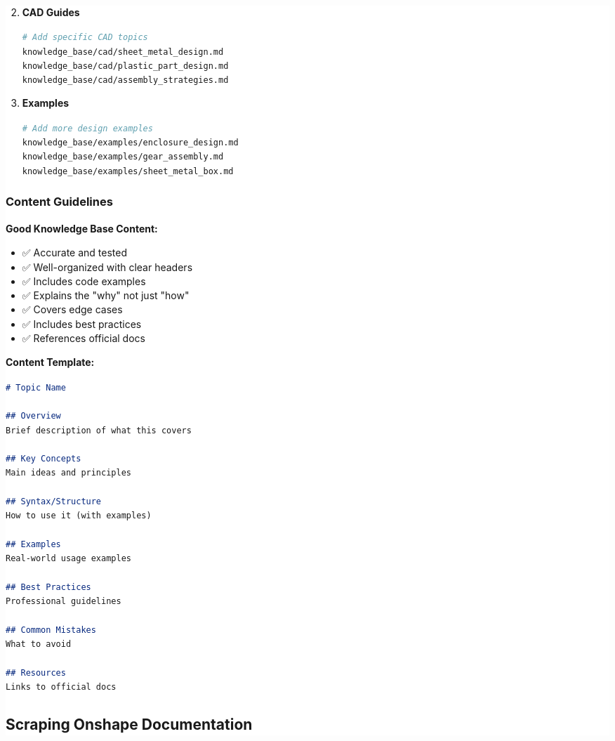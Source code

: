 2. **CAD Guides**
   ```bash
   # Add specific CAD topics
   knowledge_base/cad/sheet_metal_design.md
   knowledge_base/cad/plastic_part_design.md
   knowledge_base/cad/assembly_strategies.md
   ```

3. **Examples**
   ```bash
   # Add more design examples
   knowledge_base/examples/enclosure_design.md
   knowledge_base/examples/gear_assembly.md
   knowledge_base/examples/sheet_metal_box.md
   ```

### Content Guidelines

**Good Knowledge Base Content:**
- ✅ Accurate and tested
- ✅ Well-organized with clear headers
- ✅ Includes code examples
- ✅ Explains the "why" not just "how"
- ✅ Covers edge cases
- ✅ Includes best practices
- ✅ References official docs

**Content Template:**
```markdown
# Topic Name

## Overview
Brief description of what this covers

## Key Concepts
Main ideas and principles

## Syntax/Structure
How to use it (with examples)

## Examples
Real-world usage examples

## Best Practices
Professional guidelines

## Common Mistakes
What to avoid

## Resources
Links to official docs
```

## Scraping Onshape Documentation
